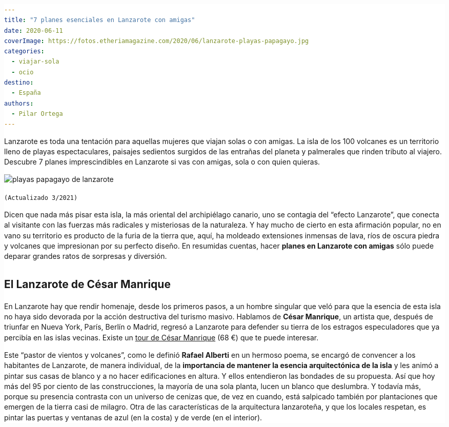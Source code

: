 ```yaml
---
title: "7 planes esenciales en Lanzarote con amigas"
date: 2020-06-11
coverImage: https://fotos.etheriamagazine.com/2020/06/lanzarote-playas-papagayo.jpg
categories: 
  - viajar-sola
  - ocio
destino: 
  - España
authors: 
  - Pilar Ortega
---
```


Lanzarote es toda una tentación para aquellas mujeres que viajan solas o con amigas. La isla de los 100 volcanes es un territorio lleno de playas espectaculares, paisajes sedientos surgidos de las entrañas del planeta y palmerales que rinden tributo al viajero. Descubre 7 planes imprescindibles en Lanzarote si vas con amigas, sola o con quien quieras.

![playas papagayo de lanzarote](https://fotos.etheriamagazine.com/2020/06/lanzarote-playas-papagayo.jpg "Playas Papagayo. © Piet Bastine")

```
(Actualizado 3/2021)
```

Dicen que nada más pisar esta isla, la más oriental del archipiélago canario, uno se 
contagia del “efecto Lanzarote”, que conecta al visitante con las fuerzas más radicales 
y misteriosas de la naturaleza. Y hay mucho de cierto en esta afirmación popular, no en 
vano su territorio es producto de la furia de la tierra que, aquí, ha moldeado 
extensiones inmensas de lava, ríos de oscura piedra y volcanes que impresionan por su 
perfecto diseño. En resumidas cuentas, hacer **planes en Lanzarote con amigas** sólo 
puede deparar grandes ratos de sorpresas y diversión. 

## El Lanzarote de César Manrique

En Lanzarote hay que rendir homenaje, desde los primeros pasos, a un hombre singular que 
veló para que la esencia de esta isla no haya sido devorada por la acción destructiva 
del turismo masivo. Hablamos de **César Manrique**, un artista que, después de triunfar 
en Nueva York, París, Berlín o Madrid, regresó a Lanzarote para defender su tierra de 
los estragos especuladores que ya percibía en las islas vecinas. Existe un [tour de 
César 
Manrique](https://www.civitatis.com/es/lanzarote/tour-cesar-manrique-lanzarote/?aid=10211) 
(68 €) que te puede interesar. 

Este “pastor de vientos y volcanes”, como le definió **Rafael Alberti** en un hermoso 
poema, se encargó de convencer a los habitantes de Lanzarote, de manera individual, de 
la **importancia de mantener la esencia arquitectónica de la isla** y les animó a pintar 
sus casas de blanco y a no hacer edificaciones en altura. Y ellos entendieron las 
bondades de su propuesta. Así que hoy más del 95 por ciento de las construcciones, la 
mayoría de una sola planta, lucen un blanco que deslumbra. Y todavía más, porque su 
presencia contrasta con un universo de cenizas que, de vez en cuando, está salpicado 
también por plantaciones que emergen de la tierra casi de milagro. Otra de las 
características de la arquitectura lanzaroteña, y que los locales respetan, es pintar 
las puertas y ventanas de azul (en la costa) y de verde (en el interior). 
